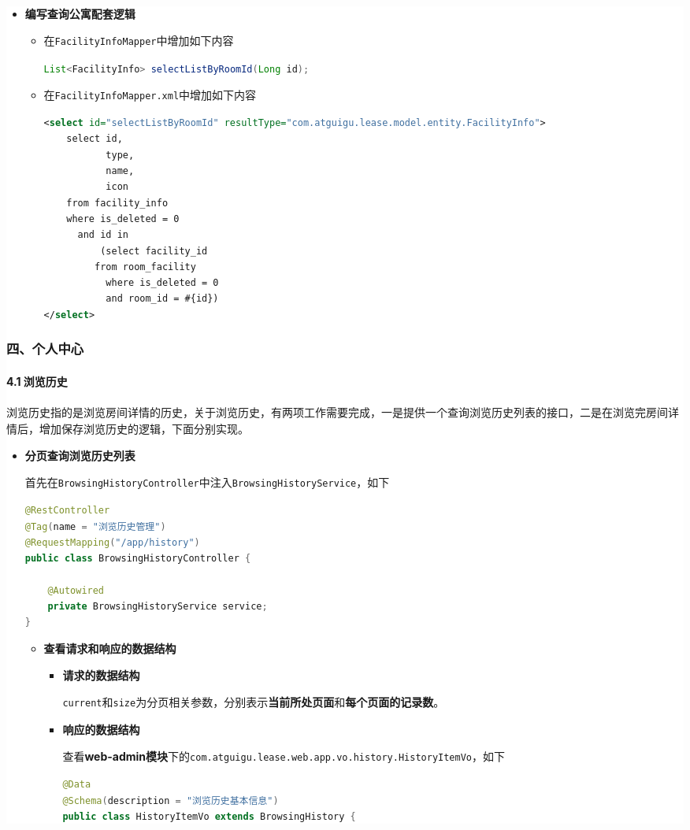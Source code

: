   - **编写查询公寓配套逻辑**

    - 在`FacilityInfoMapper`中增加如下内容

      ```java
      List<FacilityInfo> selectListByRoomId(Long id);
      ```

    - 在`FacilityInfoMapper.xml`中增加如下内容

      ```xml
      <select id="selectListByRoomId" resultType="com.atguigu.lease.model.entity.FacilityInfo">
          select id,
                 type,
                 name,
                 icon
          from facility_info
          where is_deleted = 0
            and id in
                (select facility_id
               from room_facility
                 where is_deleted = 0
                 and room_id = #{id})
      </select>
      ```

### 四、个人中心

#### 4.1 浏览历史

浏览历史指的是浏览房间详情的历史，关于浏览历史，有两项工作需要完成，一是提供一个查询浏览历史列表的接口，二是在浏览完房间详情后，增加保存浏览历史的逻辑，下面分别实现。

- **分页查询浏览历史列表**

  首先在`BrowsingHistoryController`中注入`BrowsingHistoryService`，如下

  ```java
  @RestController
  @Tag(name = "浏览历史管理")
  @RequestMapping("/app/history")
  public class BrowsingHistoryController {
  
      @Autowired
      private BrowsingHistoryService service;
  }
  ```

  - **查看请求和响应的数据结构**

    - **请求的数据结构**

      `current`和`size`为分页相关参数，分别表示**当前所处页面**和**每个页面的记录数**。

    - **响应的数据结构**

      查看**web-admin模块**下的`com.atguigu.lease.web.app.vo.history.HistoryItemVo`，如下

      ```java
      @Data
      @Schema(description = "浏览历史基本信息")
      public class HistoryItemVo extends BrowsingHistory {
      